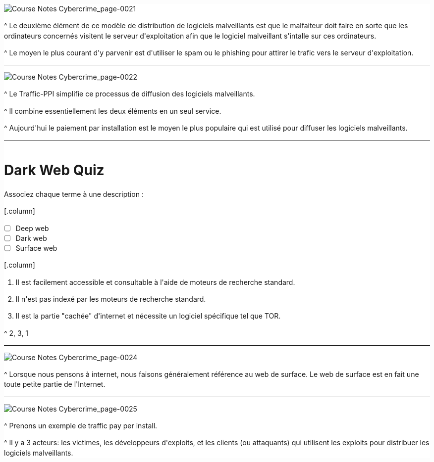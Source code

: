 
![Course Notes Cybercrime_page-0021](https://user-images.githubusercontent.com/3305685/112466591-53615380-8d66-11eb-8ba4-64c2ca95ae77.jpg)

^ Le deuxième élément de ce modèle de distribution de logiciels malveillants est que le malfaiteur doit faire en sorte que les ordinateurs concernés visitent le serveur d'exploitation afin que le logiciel malveillant s'intalle sur ces ordinateurs.

^ Le moyen le plus courant d'y parvenir est d'utiliser le spam ou le phishing pour attirer le trafic vers le serveur d'exploitation.

---

![Course Notes Cybercrime_page-0022](https://user-images.githubusercontent.com/3305685/112466592-53f9ea00-8d66-11eb-97a0-2329417c07b7.jpg)

^ Le Traffic-PPI simplifie ce processus de diffusion des logiciels malveillants.

^ Il combine essentiellement les deux éléments en un seul service.

^ Aujourd'hui le paiement par installation est le moyen le plus populaire qui est utilisé pour diffuser les logiciels malveillants.

---

# Dark Web Quiz

Associez chaque terme à une description :

[.column]

- [ ] Deep web
- [ ] Dark web
- [ ] Surface web

[.column]

1. Il est facilement accessible et consultable à l'aide de moteurs de recherche standard.

2. Il n'est pas indexé par les moteurs de recherche standard.

3. Il est la partie "cachée" d'internet et nécessite un logiciel spécifique tel que TOR.

^ 2, 3, 1

---

![Course Notes Cybercrime_page-0024](https://user-images.githubusercontent.com/3305685/112466596-552b1700-8d66-11eb-876f-c53936a7b9d1.jpg)

^ Lorsque nous pensons à internet, nous faisons généralement référence au web de surface. Le web de surface est en fait une toute petite partie de l'Internet.

---

![Course Notes Cybercrime_page-0025](https://user-images.githubusercontent.com/3305685/112466599-55c3ad80-8d66-11eb-920a-ec85518dd016.jpg)

^ Prenons un exemple de traffic pay per install.

^ Il y a 3 acteurs: les victimes, les développeurs d'exploits, et les clients (ou attaquants) qui utilisent les exploits pour distribuer les logiciels malveillants.
